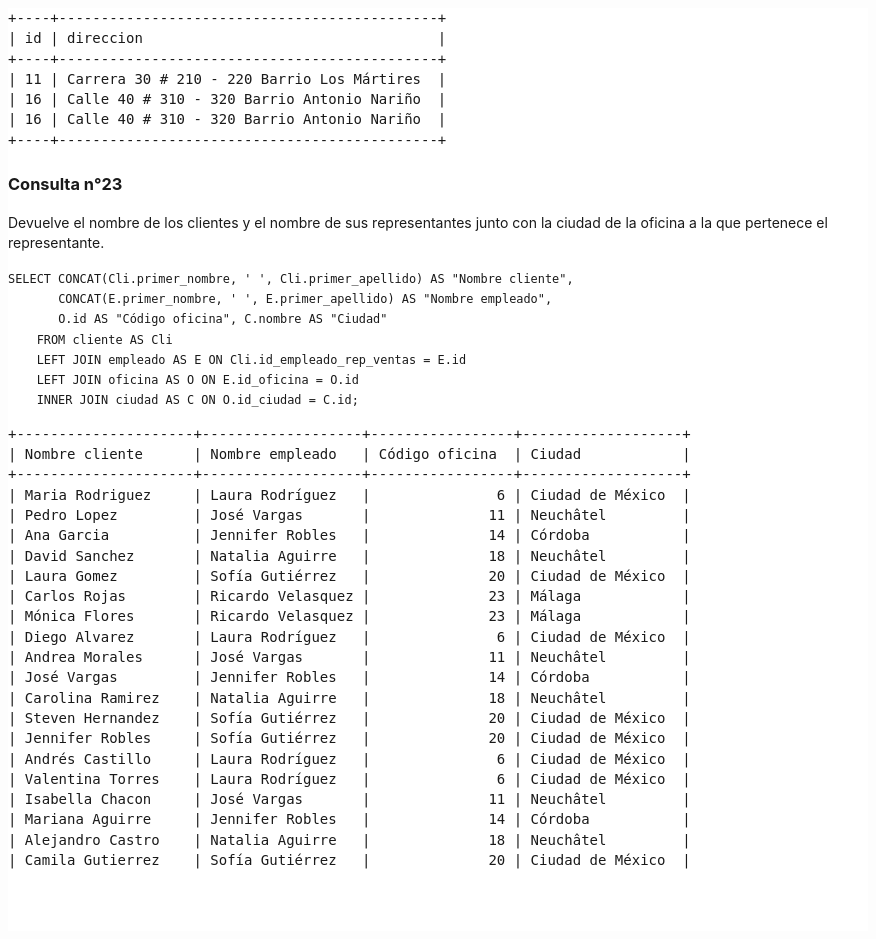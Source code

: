 <pre>+----+---------------------------------------------+
| id | direccion                                   |
+----+---------------------------------------------+
| 11 | Carrera 30 # 210 - 220 Barrio Los Mártires  |
| 16 | Calle 40 # 310 - 320 Barrio Antonio Nariño  |
| 16 | Calle 40 # 310 - 320 Barrio Antonio Nariño  |
+----+---------------------------------------------+
</pre>



### Consulta n°23

Devuelve el nombre de los clientes y el nombre de sus representantes junto con la ciudad de la oficina a la que pertenece el representante.

~~~mysql
SELECT CONCAT(Cli.primer_nombre, ' ', Cli.primer_apellido) AS "Nombre cliente", 
       CONCAT(E.primer_nombre, ' ', E.primer_apellido) AS "Nombre empleado",
       O.id AS "Código oficina", C.nombre AS "Ciudad"
	FROM cliente AS Cli
	LEFT JOIN empleado AS E ON Cli.id_empleado_rep_ventas = E.id
	LEFT JOIN oficina AS O ON E.id_oficina = O.id
	INNER JOIN ciudad AS C ON O.id_ciudad = C.id;
~~~

<pre>+---------------------+-------------------+-----------------+-------------------+
| Nombre cliente      | Nombre empleado   | Código oficina  | Ciudad            |
+---------------------+-------------------+-----------------+-------------------+
| Maria Rodriguez     | Laura Rodríguez   |               6 | Ciudad de México  |
| Pedro Lopez         | José Vargas       |              11 | Neuchâtel         |
| Ana Garcia          | Jennifer Robles   |              14 | Córdoba           |
| David Sanchez       | Natalia Aguirre   |              18 | Neuchâtel         |
| Laura Gomez         | Sofía Gutiérrez   |              20 | Ciudad de México  |
| Carlos Rojas        | Ricardo Velasquez |              23 | Málaga            |
| Mónica Flores       | Ricardo Velasquez |              23 | Málaga            |
| Diego Alvarez       | Laura Rodríguez   |               6 | Ciudad de México  |
| Andrea Morales      | José Vargas       |              11 | Neuchâtel         |
| José Vargas         | Jennifer Robles   |              14 | Córdoba           |
| Carolina Ramirez    | Natalia Aguirre   |              18 | Neuchâtel         |
| Steven Hernandez    | Sofía Gutiérrez   |              20 | Ciudad de México  |
| Jennifer Robles     | Sofía Gutiérrez   |              20 | Ciudad de México  |
| Andrés Castillo     | Laura Rodríguez   |               6 | Ciudad de México  |
| Valentina Torres    | Laura Rodríguez   |               6 | Ciudad de México  |
| Isabella Chacon     | José Vargas       |              11 | Neuchâtel         |
| Mariana Aguirre     | Jennifer Robles   |              14 | Córdoba           |
| Alejandro Castro    | Natalia Aguirre   |              18 | Neuchâtel         |
| Camila Gutierrez    | Sofía Gutiérrez   |              20 | Ciudad de México  |